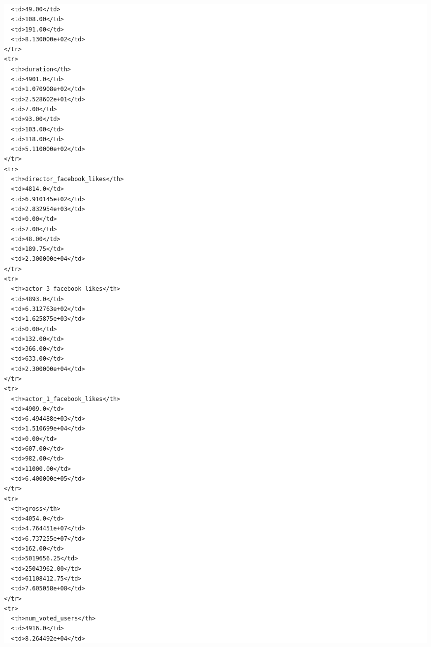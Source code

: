       <td>49.00</td>
      <td>108.00</td>
      <td>191.00</td>
      <td>8.130000e+02</td>
    </tr>
    <tr>
      <th>duration</th>
      <td>4901.0</td>
      <td>1.070908e+02</td>
      <td>2.528602e+01</td>
      <td>7.00</td>
      <td>93.00</td>
      <td>103.00</td>
      <td>118.00</td>
      <td>5.110000e+02</td>
    </tr>
    <tr>
      <th>director_facebook_likes</th>
      <td>4814.0</td>
      <td>6.910145e+02</td>
      <td>2.832954e+03</td>
      <td>0.00</td>
      <td>7.00</td>
      <td>48.00</td>
      <td>189.75</td>
      <td>2.300000e+04</td>
    </tr>
    <tr>
      <th>actor_3_facebook_likes</th>
      <td>4893.0</td>
      <td>6.312763e+02</td>
      <td>1.625875e+03</td>
      <td>0.00</td>
      <td>132.00</td>
      <td>366.00</td>
      <td>633.00</td>
      <td>2.300000e+04</td>
    </tr>
    <tr>
      <th>actor_1_facebook_likes</th>
      <td>4909.0</td>
      <td>6.494488e+03</td>
      <td>1.510699e+04</td>
      <td>0.00</td>
      <td>607.00</td>
      <td>982.00</td>
      <td>11000.00</td>
      <td>6.400000e+05</td>
    </tr>
    <tr>
      <th>gross</th>
      <td>4054.0</td>
      <td>4.764451e+07</td>
      <td>6.737255e+07</td>
      <td>162.00</td>
      <td>5019656.25</td>
      <td>25043962.00</td>
      <td>61108412.75</td>
      <td>7.605058e+08</td>
    </tr>
    <tr>
      <th>num_voted_users</th>
      <td>4916.0</td>
      <td>8.264492e+04</td>